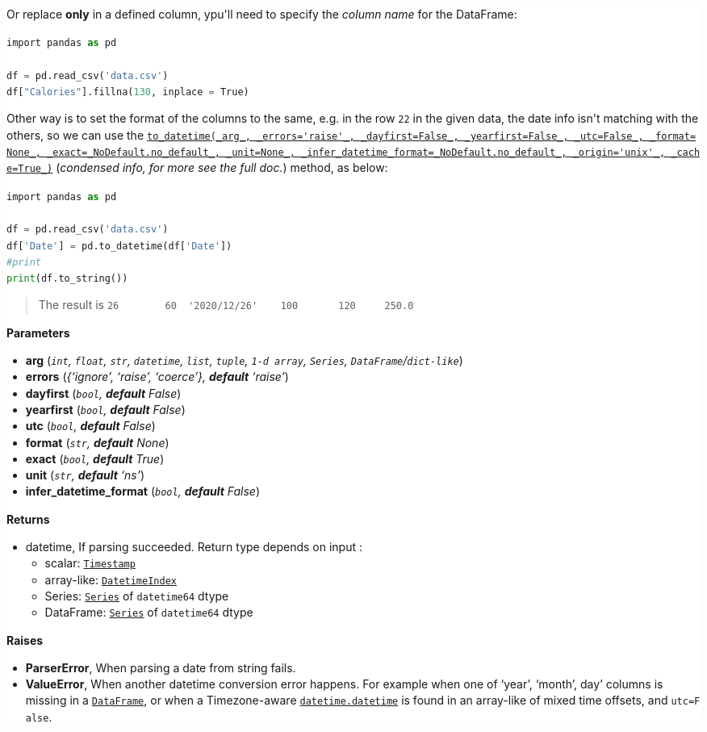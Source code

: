 Or replace **only** in a defined column, ypu'll need to specify the _column name_ for the DataFrame:

```python
import pandas as pd 

df = pd.read_csv('data.csv')
df["Calories"].fillna(130, inplace = True)
```

Other way is to set the format of the columns to the same, e.g. in the row `22` in the given data, the date info isn't matching with the others, so we can use the [`to_datetime(_arg_, _errors='raise'_, _dayfirst=False_, _yearfirst=False_, _utc=False_, _format=None_, _exact=_NoDefault.no_default_, _unit=None_, _infer_datetime_format=_NoDefault.no_default_, _origin='unix'_, _cache=True_)`](https://pandas.pydata.org/docs/reference/api/pandas.to_datetime.html) (*condensed info, for more see the full doc.*) method, as below:

```python
import pandas as pd  

df = pd.read_csv('data.csv')  
df['Date'] = pd.to_datetime(df['Date'])  
#print
print(df.to_string())
```

> The result is `26        60  '2020/12/26'    100       120     250.0`

**Parameters**
- **arg** (*`int`, `float`, `str`, `datetime`, `list`, `tuple`, `1-d array`, `Series`, `DataFrame`/`dict-like`*)
- **errors** (*{‘ignore’, ‘raise’, ‘coerce’}, **default** ‘raise’*)
- **dayfirst** (*`bool`, **default** False*)
- **yearfirst** (*`bool`, **default** False*)
- **utc** (*`bool`, **default** False*)
- **format** (*`str`, **default** None*)
- **exact** (*`bool`, **default** True*)
- **unit** (*`str`, **default** ‘ns’*)
- **infer_datetime_format** (*`bool`, **default** False*)

**Returns**
- datetime, If parsing succeeded. Return type depends on input :
	-   scalar: [`Timestamp`](https://pandas.pydata.org/docs/reference/api/pandas.Timestamp.html#pandas.Timestamp "pandas.Timestamp")
	-   array-like: [`DatetimeIndex`](https://pandas.pydata.org/docs/reference/api/pandas.DatetimeIndex.html#pandas.DatetimeIndex "pandas.DatetimeIndex")
	-   Series: [`Series`](https://pandas.pydata.org/docs/reference/api/pandas.Series.html#pandas.Series "pandas.Series") of `datetime64` dtype
	-   DataFrame: [`Series`](https://pandas.pydata.org/docs/reference/api/pandas.Series.html#pandas.Series "pandas.Series") of `datetime64` dtype

**Raises**
- **ParserError**, When parsing a date from string fails.
- **ValueError**, When another datetime conversion error happens. For example when one of ‘year’, ‘month’, day’ columns is missing in a [`DataFrame`](https://pandas.pydata.org/docs/reference/api/pandas.DataFrame.html#pandas.DataFrame "pandas.DataFrame"), or when a Timezone-aware [`datetime.datetime`](https://docs.python.org/3/library/datetime.html#datetime.datetime "(in Python v3.11)") is found in an array-like of mixed time offsets, and `utc=False`.
